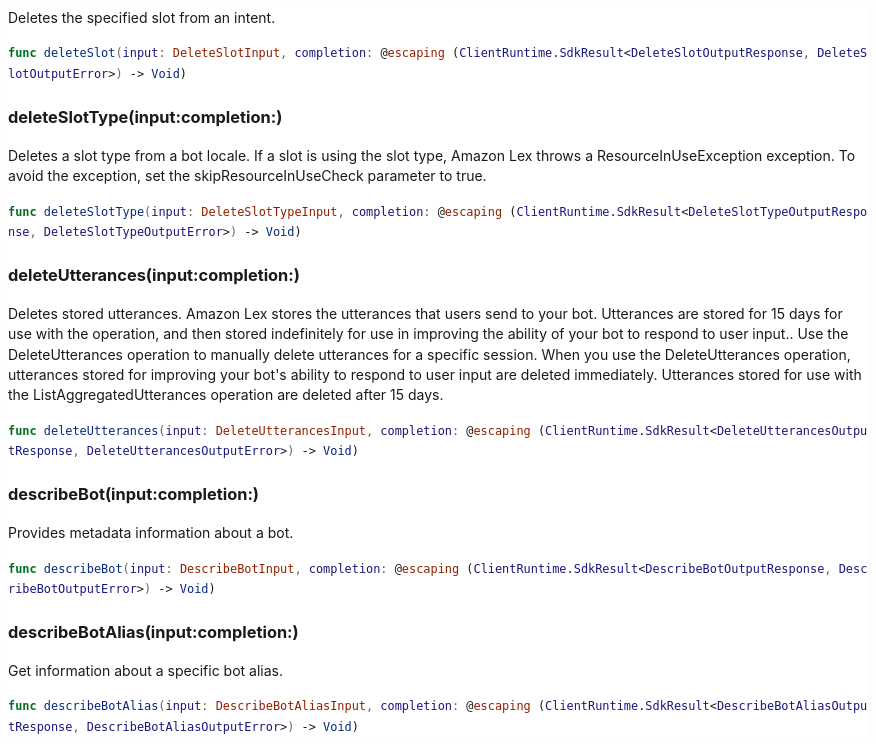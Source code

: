 Deletes the specified slot from an intent.

``` swift
func deleteSlot(input: DeleteSlotInput, completion: @escaping (ClientRuntime.SdkResult<DeleteSlotOutputResponse, DeleteSlotOutputError>) -> Void)
```

### deleteSlotType(input:​completion:​)

Deletes a slot type from a bot locale.
If a slot is using the slot type, Amazon Lex throws a
ResourceInUseException exception. To avoid the
exception, set the skipResourceInUseCheck parameter to
true.

``` swift
func deleteSlotType(input: DeleteSlotTypeInput, completion: @escaping (ClientRuntime.SdkResult<DeleteSlotTypeOutputResponse, DeleteSlotTypeOutputError>) -> Void)
```

### deleteUtterances(input:​completion:​)

Deletes stored utterances.
Amazon Lex stores the utterances that users send to your bot. Utterances
are stored for 15 days for use with the  operation, and then stored
indefinitely for use in improving the ability of your bot to respond to
user input..
Use the DeleteUtterances operation to manually delete
utterances for a specific session. When you use the
DeleteUtterances operation, utterances stored for
improving your bot's ability to respond to user input are deleted
immediately. Utterances stored for use with the
ListAggregatedUtterances operation are deleted after 15
days.

``` swift
func deleteUtterances(input: DeleteUtterancesInput, completion: @escaping (ClientRuntime.SdkResult<DeleteUtterancesOutputResponse, DeleteUtterancesOutputError>) -> Void)
```

### describeBot(input:​completion:​)

Provides metadata information about a bot.

``` swift
func describeBot(input: DescribeBotInput, completion: @escaping (ClientRuntime.SdkResult<DescribeBotOutputResponse, DescribeBotOutputError>) -> Void)
```

### describeBotAlias(input:​completion:​)

Get information about a specific bot alias.

``` swift
func describeBotAlias(input: DescribeBotAliasInput, completion: @escaping (ClientRuntime.SdkResult<DescribeBotAliasOutputResponse, DescribeBotAliasOutputError>) -> Void)
```
